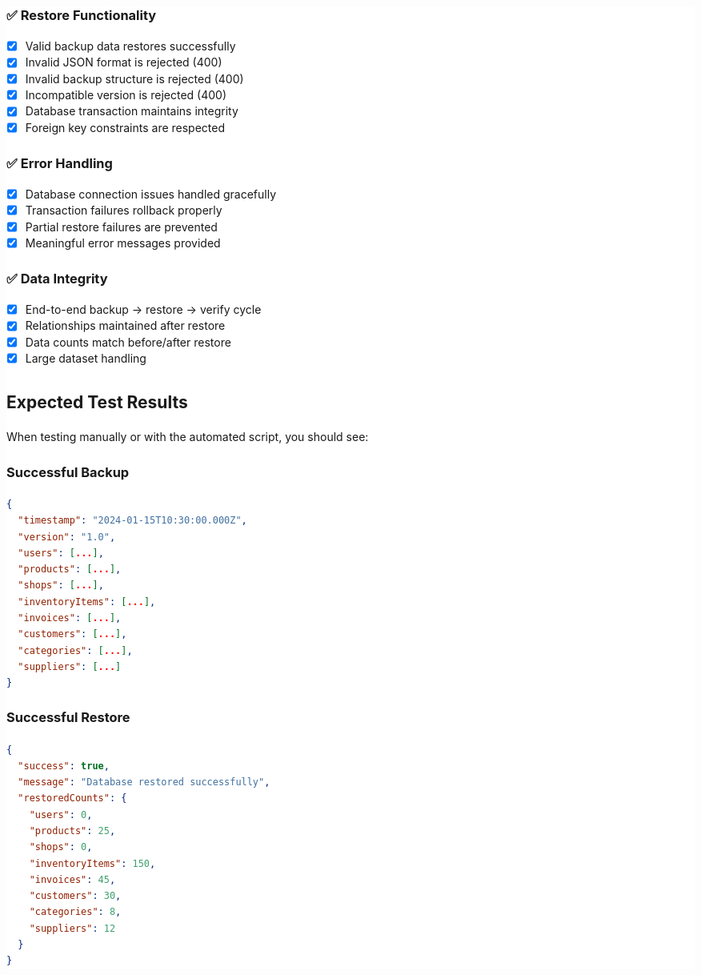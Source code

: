 ### ✅ Restore Functionality  
- [x] Valid backup data restores successfully
- [x] Invalid JSON format is rejected (400)
- [x] Invalid backup structure is rejected (400)
- [x] Incompatible version is rejected (400)
- [x] Database transaction maintains integrity
- [x] Foreign key constraints are respected

### ✅ Error Handling
- [x] Database connection issues handled gracefully
- [x] Transaction failures rollback properly
- [x] Partial restore failures are prevented
- [x] Meaningful error messages provided

### ✅ Data Integrity
- [x] End-to-end backup → restore → verify cycle
- [x] Relationships maintained after restore
- [x] Data counts match before/after restore
- [x] Large dataset handling

## Expected Test Results

When testing manually or with the automated script, you should see:

### Successful Backup
```json
{
  "timestamp": "2024-01-15T10:30:00.000Z",
  "version": "1.0",
  "users": [...],
  "products": [...],
  "shops": [...],
  "inventoryItems": [...],
  "invoices": [...],
  "customers": [...],
  "categories": [...],
  "suppliers": [...]
}
```

### Successful Restore
```json
{
  "success": true,
  "message": "Database restored successfully",
  "restoredCounts": {
    "users": 0,
    "products": 25,
    "shops": 0,
    "inventoryItems": 150,
    "invoices": 45,
    "customers": 30,
    "categories": 8,
    "suppliers": 12
  }
}
```
